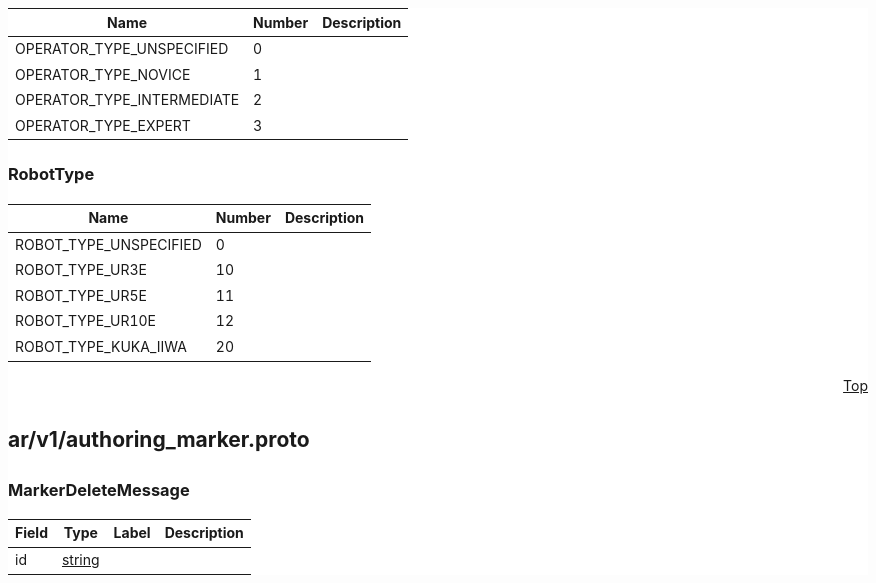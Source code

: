
| Name | Number | Description |
| ---- | ------ | ----------- |
| OPERATOR_TYPE_UNSPECIFIED | 0 |  |
| OPERATOR_TYPE_NOVICE | 1 |  |
| OPERATOR_TYPE_INTERMEDIATE | 2 |  |
| OPERATOR_TYPE_EXPERT | 3 |  |



<a name="common-v1-RobotType"></a>

### RobotType


| Name | Number | Description |
| ---- | ------ | ----------- |
| ROBOT_TYPE_UNSPECIFIED | 0 |  |
| ROBOT_TYPE_UR3E | 10 |  |
| ROBOT_TYPE_UR5E | 11 |  |
| ROBOT_TYPE_UR10E | 12 |  |
| ROBOT_TYPE_KUKA_IIWA | 20 |  |


 

 

 



<a name="ar_v1_authoring_marker-proto"></a>
<p align="right"><a href="#top">Top</a></p>

## ar/v1/authoring_marker.proto



<a name="ar-v1-MarkerDeleteMessage"></a>

### MarkerDeleteMessage



| Field | Type | Label | Description |
| ----- | ---- | ----- | ----------- |
| id | [string](#string) |  |  |






<a name="ar-v1-MarkerNewMessage"></a>

